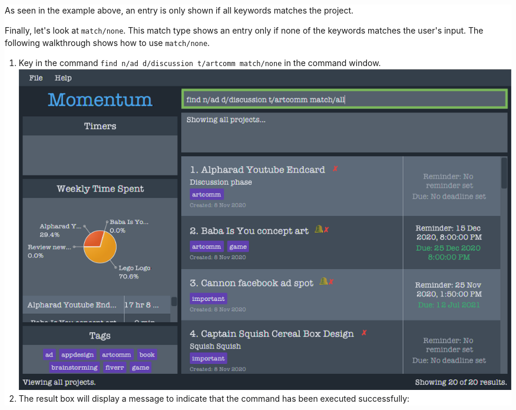 As seen in the example above, an entry is only shown if all keywords matches the project. 

Finally, let's look at `match/none`. This match type shows an entry only if none of the keywords matches the user's input. The following walkthrough shows how to use `match/none`. 

1. Key in the command `find n/ad d/discussion t/artcomm match/none` in the command window.
![Match None Step 1](images/MatchAll1.png)
2. The result box will display a message to indicate that the command has been executed successfully: